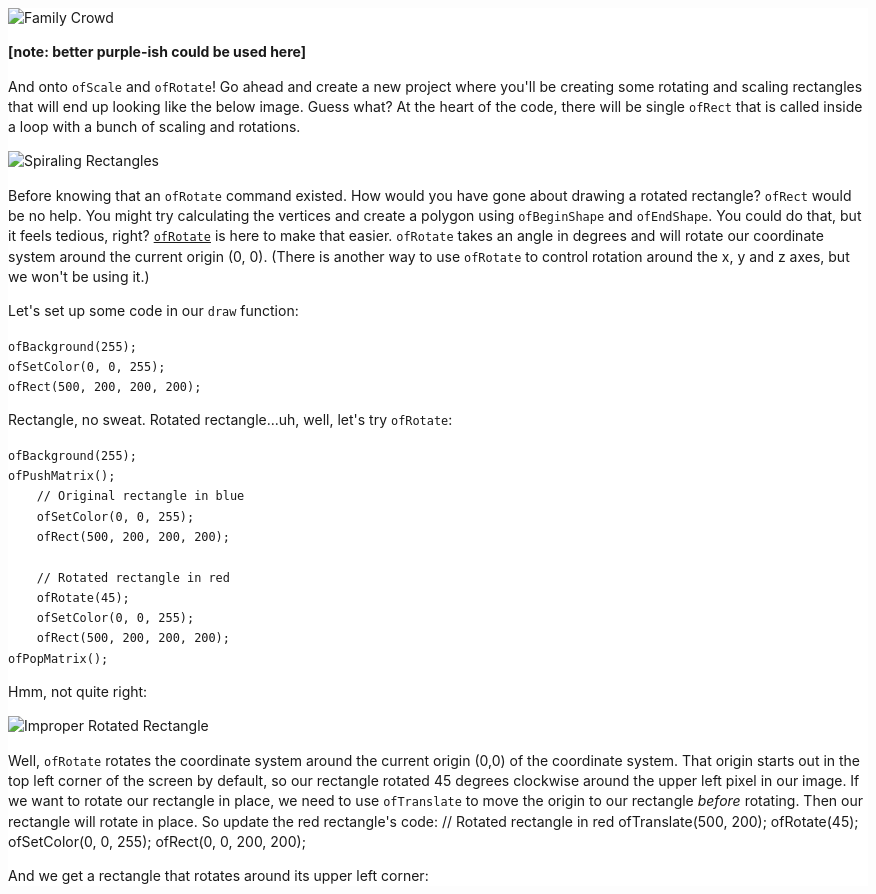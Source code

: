 ![Family Crowd](images/intrographics_coordsystemfamilycrowd.png "Drawing a crowd of families")

**[note: better purple-ish could be used here]**

And onto `ofScale` and `ofRotate`!  Go ahead and create a new project where you'll be creating some rotating and scaling rectangles that will end up looking like the below image.  Guess what?  At the heart of the code, there will be single `ofRect` that is called inside a loop with a bunch of scaling and rotations.

![Spiraling Rectangles](images/intrographics_spiralingrectangles.png "Drawing a series of spiraling rectangles")

Before knowing that an `ofRotate` command existed.  How would you have gone about drawing a rotated rectangle?  `ofRect` would be no help.  You might try calculating the vertices and create a polygon using `ofBeginShape` and `ofEndShape`.  You could do that, but it feels tedious, right?  [`ofRotate`](http://www.openframeworks.cc/documentation/graphics/ofGraphics.html#show_ofRotate "ofRotate Documentation Page") is here to make that easier.  `ofRotate` takes an angle in degrees and will rotate our coordinate system around the current origin (0, 0).  (There is another way to use `ofRotate` to control rotation around the x, y and z axes, but we won't be using it.) 

Let's set up some code in our `draw` function:

	ofBackground(255);
	ofSetColor(0, 0, 255);
	ofRect(500, 200, 200, 200);

Rectangle, no sweat.  Rotated rectangle...uh, well, let's try `ofRotate`:

	ofBackground(255);
	ofPushMatrix();
		// Original rectangle in blue
		ofSetColor(0, 0, 255);
		ofRect(500, 200, 200, 200);
		
		// Rotated rectangle in red
		ofRotate(45);
		ofSetColor(0, 0, 255);
		ofRect(500, 200, 200, 200);
	ofPopMatrix();

Hmm, not quite right:

![Improper Rotated Rectangle](images/intrographics_rotatewrong.png "Uh oh, rotated rectangle moved")

Well, `ofRotate` rotates the coordinate system around the current origin (0,0) of the coordinate system.  That origin starts out in the top left corner of the screen by default, so our rectangle rotated 45 degrees clockwise around the upper left pixel in our image.  If we want to rotate our rectangle in place, we need to use `ofTranslate` to move the origin to our rectangle *before* rotating.  Then our rectangle will rotate in place.  So update the red rectangle's code:
	// Rotated rectangle in red
	ofTranslate(500, 200);
	ofRotate(45);
	ofSetColor(0, 0, 255);
	ofRect(0, 0, 200, 200);

And we get a rectangle that rotates around its upper left corner:
